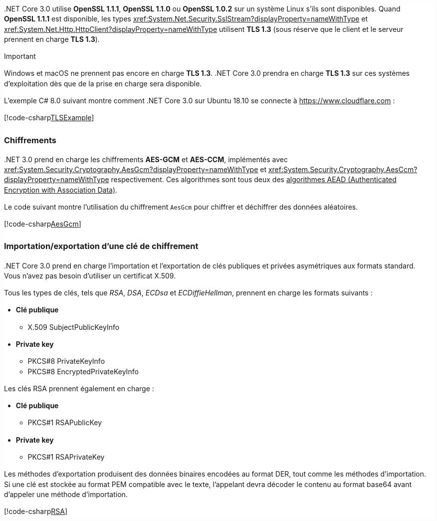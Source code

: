 .NET Core 3.0 utilise **OpenSSL 1.1.1**, **OpenSSL 1.1.0** ou **OpenSSL 1.0.2** sur un système Linux s’ils sont disponibles. Quand **OpenSSL 1.1.1** est disponible, les types <xref:System.Net.Security.SslStream?displayProperty=nameWithType> et <xref:System.Net.Http.HttpClient?displayProperty=nameWithType> utilisent **TLS 1.3** (sous réserve que le client et le serveur prennent en charge **TLS 1.3**).

> [!IMPORTANT]
> Windows et macOS ne prennent pas encore en charge **TLS 1.3**. .NET Core 3.0 prendra en charge **TLS 1.3** sur ces systèmes d’exploitation dès que de la prise en charge sera disponible.

L’exemple C# 8.0 suivant montre comment .NET Core 3.0 sur Ubuntu 18.10 se connecte à <https://www.cloudflare.com> :

[!code-csharp[TLSExample](./snippets/dotnet-core-3-0/csharp/TLS.cs#TLS)]

### <a name="cryptography-ciphers"></a>Chiffrements

.NET 3.0 prend en charge les chiffrements **AES-GCM** et **AES-CCM**, implémentés avec <xref:System.Security.Cryptography.AesGcm?displayProperty=nameWithType> et <xref:System.Security.Cryptography.AesCcm?displayProperty=nameWithType> respectivement. Ces algorithmes sont tous deux des [algorithmes AEAD (Authenticated Encryption with Association Data)](https://en.wikipedia.org/wiki/Authenticated_encryption).

Le code suivant montre l’utilisation du chiffrement `AesGcm` pour chiffrer et déchiffrer des données aléatoires.

[!code-csharp[AesGcm](./snippets/dotnet-core-3-0/csharp/Cipher.cs#AesGcm)]

### <a name="cryptographic-key-importexport"></a>Importation/exportation d’une clé de chiffrement

.NET Core 3.0 prend en charge l’importation et l’exportation de clés publiques et privées asymétriques aux formats standard. Vous n’avez pas besoin d’utiliser un certificat X.509.

Tous les types de clés, tels que *RSA*, *DSA*, *ECDsa* et *ECDiffieHellman*, prennent en charge les formats suivants :

- **Clé publique**
  - X.509 SubjectPublicKeyInfo

- **Private key**
  - PKCS#8 PrivateKeyInfo
  - PKCS#8 EncryptedPrivateKeyInfo

Les clés RSA prennent également en charge :

- **Clé publique**
  - PKCS#1 RSAPublicKey

- **Private key**
  - PKCS#1 RSAPrivateKey

Les méthodes d’exportation produisent des données binaires encodées au format DER, tout comme les méthodes d’importation. Si une clé est stockée au format PEM compatible avec le texte, l’appelant devra décoder le contenu au format base64 avant d’appeler une méthode d’importation.

[!code-csharp[RSA](./snippets/dotnet-core-3-0/csharp/RSA.cs#Rsa)]
